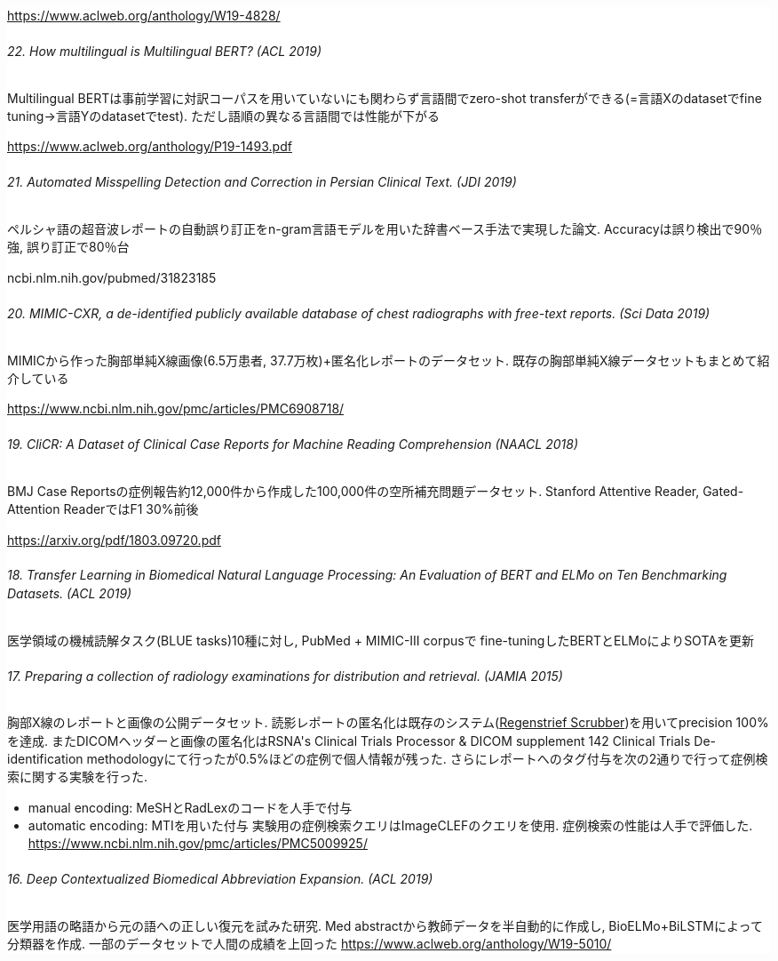 https://www.aclweb.org/anthology/W19-4828/

###### 22. How multilingual is Multilingual BERT? (ACL 2019)

Multilingual BERTは事前学習に対訳コーパスを用いていないにも関わらず言語間でzero-shot transferができる(=言語Xのdatasetでfine tuning→言語Yのdatasetでtest). ただし語順の異なる言語間では性能が下がる

https://www.aclweb.org/anthology/P19-1493.pdf

###### 21. Automated Misspelling Detection and Correction in Persian Clinical Text. (JDI 2019)

ペルシャ語の超音波レポートの自動誤り訂正をn-gram言語モデルを用いた辞書ベース手法で実現した論文.
Accuracyは誤り検出で90％強, 誤り訂正で80％台

ncbi.nlm.nih.gov/pubmed/31823185



###### 20. MIMIC-CXR, a de-identified publicly available database of chest radiographs with free-text reports. (Sci Data 2019)

MIMICから作った胸部単純X線画像(6.5万患者, 37.7万枚)+匿名化レポートのデータセット. 既存の胸部単純X線データセットもまとめて紹介している

https://www.ncbi.nlm.nih.gov/pmc/articles/PMC6908718/


###### 19. CliCR: A Dataset of Clinical Case Reports for Machine Reading Comprehension (NAACL 2018)

BMJ Case Reportsの症例報告約12,000件から作成した100,000件の空所補充問題データセット.
Stanford Attentive Reader, Gated-Attention ReaderではF1 30%前後

https://arxiv.org/pdf/1803.09720.pdf


###### 18. Transfer Learning in Biomedical Natural Language Processing: An Evaluation of BERT and ELMo on Ten Benchmarking Datasets. (ACL 2019)
医学領域の機械読解タスク(BLUE tasks)10種に対し, PubMed + MIMIC-III corpusで fine-tuningしたBERTとELMoによりSOTAを更新


###### 17. Preparing a collection of radiology examinations for distribution and retrieval. (JAMIA 2015)
胸部X線のレポートと画像の公開データセット.
読影レポートの匿名化は既存のシステム([Regenstrief Scrubber](https://www.ncbi.nlm.nih.gov/pmc/articles/PMC2923159/pdf/1471-2288-10-70.pdf))を用いてprecision 100%を達成.
またDICOMヘッダーと画像の匿名化はRSNA's Clinical Trials Processor & DICOM supplement 142 Clinical Trials De-identification methodologyにて行ったが0.5%ほどの症例で個人情報が残った.
さらにレポートへのタグ付与を次の2通りで行って症例検索に関する実験を行った.
- manual encoding: MeSHとRadLexのコードを人手で付与
- automatic encoding: MTIを用いた付与
実験用の症例検索クエリはImageCLEFのクエリを使用.
症例検索の性能は人手で評価した.
https://www.ncbi.nlm.nih.gov/pmc/articles/PMC5009925/

###### 16. Deep Contextualized Biomedical Abbreviation Expansion. (ACL 2019)
医学用語の略語から元の語への正しい復元を試みた研究.
Med abstractから教師データを半自動的に作成し, BioELMo+BiLSTMによって分類器を作成. 一部のデータセットで人間の成績を上回った
https://www.aclweb.org/anthology/W19-5010/
